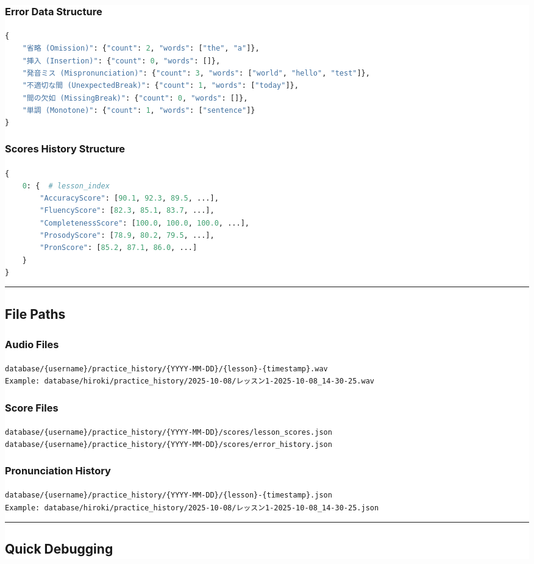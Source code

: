 ### Error Data Structure
```python
{
    "省略 (Omission)": {"count": 2, "words": ["the", "a"]},
    "挿入 (Insertion)": {"count": 0, "words": []},
    "発音ミス (Mispronunciation)": {"count": 3, "words": ["world", "hello", "test"]},
    "不適切な間 (UnexpectedBreak)": {"count": 1, "words": ["today"]},
    "間の欠如 (MissingBreak)": {"count": 0, "words": []},
    "単調 (Monotone)": {"count": 1, "words": ["sentence"]}
}
```

### Scores History Structure
```python
{
    0: {  # lesson_index
        "AccuracyScore": [90.1, 92.3, 89.5, ...],
        "FluencyScore": [82.3, 85.1, 83.7, ...],
        "CompletenessScore": [100.0, 100.0, 100.0, ...],
        "ProsodyScore": [78.9, 80.2, 79.5, ...],
        "PronScore": [85.2, 87.1, 86.0, ...]
    }
}
```

---

## File Paths

### Audio Files
```
database/{username}/practice_history/{YYYY-MM-DD}/{lesson}-{timestamp}.wav
Example: database/hiroki/practice_history/2025-10-08/レッスン1-2025-10-08_14-30-25.wav
```

### Score Files
```
database/{username}/practice_history/{YYYY-MM-DD}/scores/lesson_scores.json
database/{username}/practice_history/{YYYY-MM-DD}/scores/error_history.json
```

### Pronunciation History
```
database/{username}/practice_history/{YYYY-MM-DD}/{lesson}-{timestamp}.json
Example: database/hiroki/practice_history/2025-10-08/レッスン1-2025-10-08_14-30-25.json
```

---

## Quick Debugging
